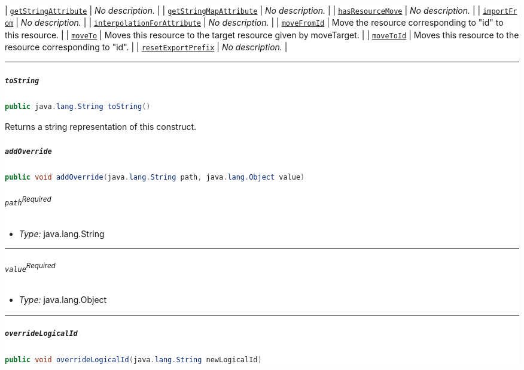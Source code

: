 | <code><a href="#@cdktf/provider-datadog.gcpUcConfig.GcpUcConfig.getStringAttribute">getStringAttribute</a></code> | *No description.* |
| <code><a href="#@cdktf/provider-datadog.gcpUcConfig.GcpUcConfig.getStringMapAttribute">getStringMapAttribute</a></code> | *No description.* |
| <code><a href="#@cdktf/provider-datadog.gcpUcConfig.GcpUcConfig.hasResourceMove">hasResourceMove</a></code> | *No description.* |
| <code><a href="#@cdktf/provider-datadog.gcpUcConfig.GcpUcConfig.importFrom">importFrom</a></code> | *No description.* |
| <code><a href="#@cdktf/provider-datadog.gcpUcConfig.GcpUcConfig.interpolationForAttribute">interpolationForAttribute</a></code> | *No description.* |
| <code><a href="#@cdktf/provider-datadog.gcpUcConfig.GcpUcConfig.moveFromId">moveFromId</a></code> | Move the resource corresponding to "id" to this resource. |
| <code><a href="#@cdktf/provider-datadog.gcpUcConfig.GcpUcConfig.moveTo">moveTo</a></code> | Moves this resource to the target resource given by moveTarget. |
| <code><a href="#@cdktf/provider-datadog.gcpUcConfig.GcpUcConfig.moveToId">moveToId</a></code> | Moves this resource to the resource corresponding to "id". |
| <code><a href="#@cdktf/provider-datadog.gcpUcConfig.GcpUcConfig.resetExportPrefix">resetExportPrefix</a></code> | *No description.* |

---

##### `toString` <a name="toString" id="@cdktf/provider-datadog.gcpUcConfig.GcpUcConfig.toString"></a>

```java
public java.lang.String toString()
```

Returns a string representation of this construct.

##### `addOverride` <a name="addOverride" id="@cdktf/provider-datadog.gcpUcConfig.GcpUcConfig.addOverride"></a>

```java
public void addOverride(java.lang.String path, java.lang.Object value)
```

###### `path`<sup>Required</sup> <a name="path" id="@cdktf/provider-datadog.gcpUcConfig.GcpUcConfig.addOverride.parameter.path"></a>

- *Type:* java.lang.String

---

###### `value`<sup>Required</sup> <a name="value" id="@cdktf/provider-datadog.gcpUcConfig.GcpUcConfig.addOverride.parameter.value"></a>

- *Type:* java.lang.Object

---

##### `overrideLogicalId` <a name="overrideLogicalId" id="@cdktf/provider-datadog.gcpUcConfig.GcpUcConfig.overrideLogicalId"></a>

```java
public void overrideLogicalId(java.lang.String newLogicalId)
```
